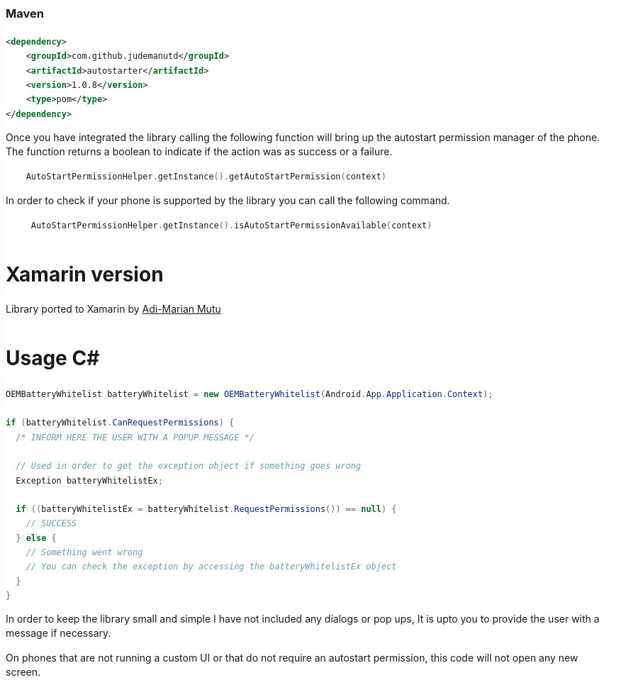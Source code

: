 ### Maven

```xml
<dependency>
    <groupId>com.github.judemanutd</groupId>
    <artifactId>autostarter</artifactId>
    <version>1.0.8</version>
    <type>pom</type>
</dependency>
```
 
 Once you have integrated the library calling the following function will bring up the autostart permission manager of the phone. The function returns a boolean to indicate if the action was as success or a failure.
 
 ```kotlin
     AutoStartPermissionHelper.getInstance().getAutoStartPermission(context)
```

In order to check if your phone is supported by the library you can call the following command.
 
```kotlin
     AutoStartPermissionHelper.getInstance().isAutoStartPermissionAvailable(context)
```

# Xamarin version
Library ported to Xamarin by [Adi-Marian Mutu](https://github.com/Xxshark888xX)

# Usage C#

```c#
OEMBatteryWhitelist batteryWhitelist = new OEMBatteryWhitelist(Android.App.Application.Context);

if (batteryWhitelist.CanRequestPermissions) {
  /* INFORM HERE THE USER WITH A POPUP MESSAGE */
  
  // Used in order to get the exception object if something goes wrong
  Exception batteryWhitelistEx;
  
  if ((batteryWhitelistEx = batteryWhitelist.RequestPermissions()) == null) {
    // SUCCESS
  } else {
    // Something went wrong
    // You can check the exception by accessing the batteryWhitelistEx object
  }
}
```
     
 In order to keep the library small and simple I have not included any dialogs or pop ups, It is upto you to provide the user with a message if necessary.
 
 On phones that are not running a custom UI or that do not require an autostart permission, this code will not open any new screen.
 